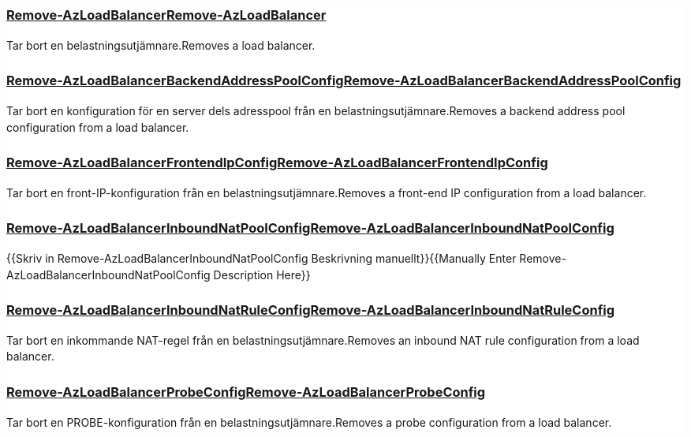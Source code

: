 ### [<span data-ttu-id="11743-464">Remove-AzLoadBalancer</span><span class="sxs-lookup"><span data-stu-id="11743-464">Remove-AzLoadBalancer</span></span>](Remove-AzLoadBalancer.md)
<span data-ttu-id="11743-465">Tar bort en belastningsutjämnare.</span><span class="sxs-lookup"><span data-stu-id="11743-465">Removes a load balancer.</span></span>

### [<span data-ttu-id="11743-466">Remove-AzLoadBalancerBackendAddressPoolConfig</span><span class="sxs-lookup"><span data-stu-id="11743-466">Remove-AzLoadBalancerBackendAddressPoolConfig</span></span>](Remove-AzLoadBalancerBackendAddressPoolConfig.md)
<span data-ttu-id="11743-467">Tar bort en konfiguration för en server dels adresspool från en belastningsutjämnare.</span><span class="sxs-lookup"><span data-stu-id="11743-467">Removes a backend address pool configuration from a load balancer.</span></span>

### [<span data-ttu-id="11743-468">Remove-AzLoadBalancerFrontendIpConfig</span><span class="sxs-lookup"><span data-stu-id="11743-468">Remove-AzLoadBalancerFrontendIpConfig</span></span>](Remove-AzLoadBalancerFrontendIpConfig.md)
<span data-ttu-id="11743-469">Tar bort en front-IP-konfiguration från en belastningsutjämnare.</span><span class="sxs-lookup"><span data-stu-id="11743-469">Removes a front-end IP configuration from a load balancer.</span></span>

### [<span data-ttu-id="11743-470">Remove-AzLoadBalancerInboundNatPoolConfig</span><span class="sxs-lookup"><span data-stu-id="11743-470">Remove-AzLoadBalancerInboundNatPoolConfig</span></span>](Remove-AzLoadBalancerInboundNatPoolConfig.md)
<span data-ttu-id="11743-471">{{Skriv in Remove-AzLoadBalancerInboundNatPoolConfig Beskrivning manuellt}}</span><span class="sxs-lookup"><span data-stu-id="11743-471">{{Manually Enter Remove-AzLoadBalancerInboundNatPoolConfig Description Here}}</span></span>

### [<span data-ttu-id="11743-472">Remove-AzLoadBalancerInboundNatRuleConfig</span><span class="sxs-lookup"><span data-stu-id="11743-472">Remove-AzLoadBalancerInboundNatRuleConfig</span></span>](Remove-AzLoadBalancerInboundNatRuleConfig.md)
<span data-ttu-id="11743-473">Tar bort en inkommande NAT-regel från en belastningsutjämnare.</span><span class="sxs-lookup"><span data-stu-id="11743-473">Removes an inbound NAT rule configuration from a load balancer.</span></span>

### [<span data-ttu-id="11743-474">Remove-AzLoadBalancerProbeConfig</span><span class="sxs-lookup"><span data-stu-id="11743-474">Remove-AzLoadBalancerProbeConfig</span></span>](Remove-AzLoadBalancerProbeConfig.md)
<span data-ttu-id="11743-475">Tar bort en PROBE-konfiguration från en belastningsutjämnare.</span><span class="sxs-lookup"><span data-stu-id="11743-475">Removes a probe configuration from a load balancer.</span></span>
